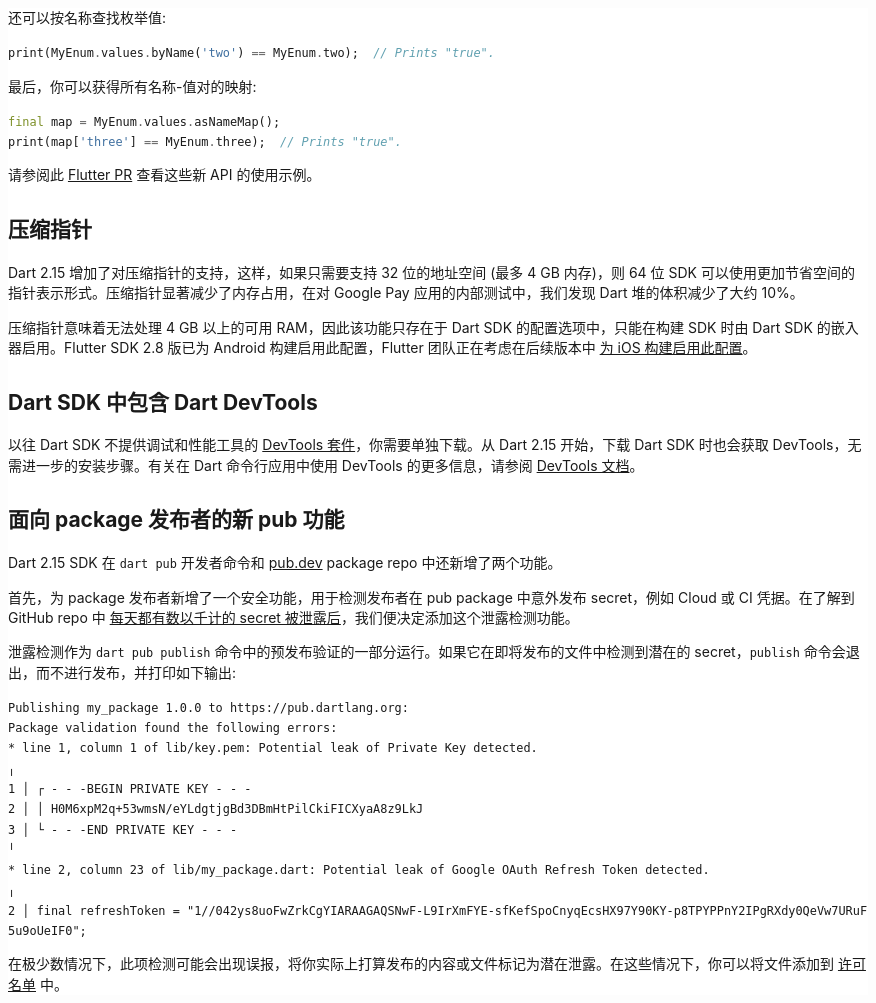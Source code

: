 还可以按名称查找枚举值:

```Dart
print(MyEnum.values.byName('two') == MyEnum.two);  // Prints "true".
```

最后，你可以获得所有名称-值对的映射:

```Dart
final map = MyEnum.values.asNameMap();
print(map['three'] == MyEnum.three);  // Prints "true".
```

请参阅此 [Flutter PR](https://github.com/flutter/flutter/pull/94496/files) 查看这些新 API 的使用示例。

## **压缩指针**

Dart 2.15 增加了对压缩指针的支持，这样，如果只需要支持 32 位的地址空间 (最多 4 GB 内存)，则 64 位 SDK 可以使用更加节省空间的指针表示形式。压缩指针显著减少了内存占用，在对 Google Pay 应用的内部测试中，我们发现 Dart 堆的体积减少了大约 10%。

压缩指针意味着无法处理 4 GB 以上的可用 RAM，因此该功能只存在于 Dart SDK 的配置选项中，只能在构建 SDK 时由 Dart SDK 的嵌入器启用。Flutter SDK 2.8 版已为 Android 构建启用此配置，Flutter 团队正在考虑在后续版本中 [为 iOS 构建启用此配置](https://github.com/flutter/flutter/issues/94753)。

## **Dart SDK 中包含 Dart DevTools**

以往 Dart SDK 不提供调试和性能工具的 [DevTools 套件](https://dart.dev/tools/dart-devtools#using-devtools-with-a-command-line-app)，你需要单独下载。从 Dart 2.15 开始，下载 Dart SDK 时也会获取 DevTools，无需进一步的安装步骤。有关在 Dart 命令行应用中使用 DevTools 的更多信息，请参阅 [DevTools 文档](https://dart.dev/tools/dart-devtools#)。

## **面向 package 发布者的新 pub 功能**

Dart 2.15 SDK 在 `dart pub` 开发者命令和 [pub.dev](https://pub.dev) package repo 中还新增了两个功能。

首先，为 package 发布者新增了一个安全功能，用于检测发布者在 pub package 中意外发布 secret，例如 Cloud 或 CI 凭据。在了解到 GitHub repo 中 [每天都有数以千计的 secret 被泄露后](https://www.ndss-symposium.org/wp-content/uploads/2019/02/ndss2019_04B-3_Meli_paper.pdf)，我们便决定添加这个泄露检测功能。

泄露检测作为 `dart pub publish` 命令中的预发布验证的一部分运行。如果它在即将发布的文件中检测到潜在的 secret，`publish` 命令会退出，而不进行发布，并打印如下输出:

```
Publishing my_package 1.0.0 to https://pub.dartlang.org:
Package validation found the following errors:
* line 1, column 1 of lib/key.pem: Potential leak of Private Key detected.
╷
1 │ ┌ - - -BEGIN PRIVATE KEY - - -
2 │ │ H0M6xpM2q+53wmsN/eYLdgtjgBd3DBmHtPilCkiFICXyaA8z9LkJ
3 │ └ - - -END PRIVATE KEY - - -
╵
* line 2, column 23 of lib/my_package.dart: Potential leak of Google OAuth Refresh Token detected.
╷
2 │ final refreshToken = "1//042ys8uoFwZrkCgYIARAAGAQSNwF-L9IrXmFYE-sfKefSpoCnyqEcsHX97Y90KY-p8TPYPPnY2IPgRXdy0QeVw7URuF5u9oUeIF0";
```

在极少数情况下，此项检测可能会出现误报，将你实际上打算发布的内容或文件标记为潜在泄露。在这些情况下，你可以将文件添加到 [许可名单](https://dart.cn/tools/pub/pubspec#false_secrets) 中。
